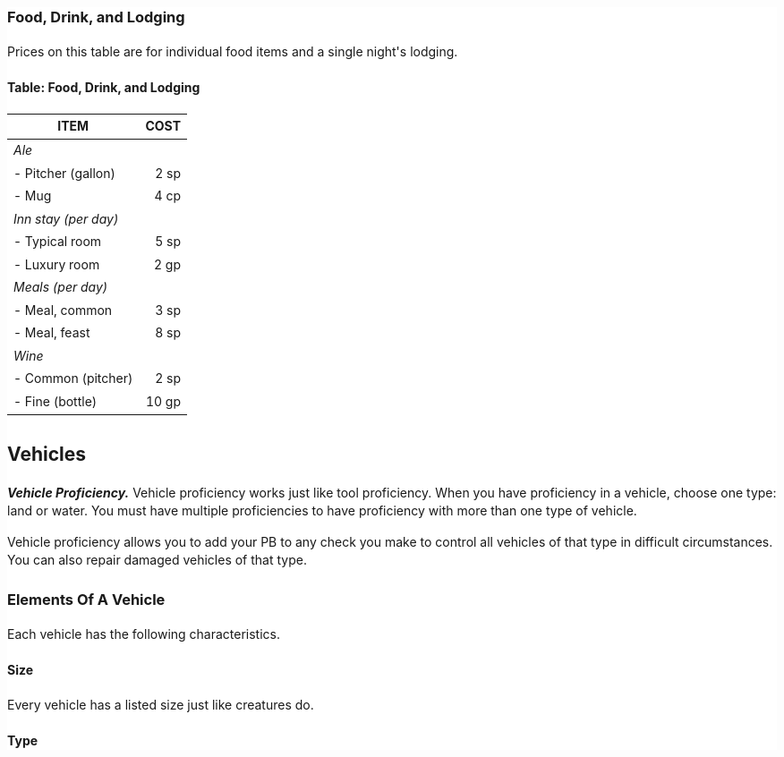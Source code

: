 ### Food, Drink, and Lodging

Prices on this table are for individual food items and a
single night's lodging.

#### Table: Food, Drink, and Lodging

| ITEM                 |  COST |
| -------------------- | ----: |
| _Ale_                |       |
| - Pitcher (gallon)   |  2 sp |
| - Mug                |  4 cp |
| _Inn stay (per day)_ |       |
| - Typical room       |  5 sp |
| - Luxury room        |  2 gp |
| _Meals (per day)_    |       |
| - Meal, common       |  3 sp |
| - Meal, feast        |  8 sp |
| _Wine_               |       |
| - Common (pitcher)   |  2 sp |
| - Fine (bottle)      | 10 gp |

## Vehicles

**_Vehicle Proficiency._** Vehicle proficiency works just like
tool proficiency. When you have proficiency in a vehicle,
choose one type: land or water. You must have multiple
proficiencies to have proficiency with more than one type
of vehicle.

Vehicle proficiency allows you to add your PB to any check
you make to control all vehicles of that type in difficult
circumstances. You can also repair damaged vehicles of
that type.

### Elements Of A Vehicle

Each vehicle has the following characteristics.

#### Size

Every vehicle has a listed size just like creatures do.

#### Type
